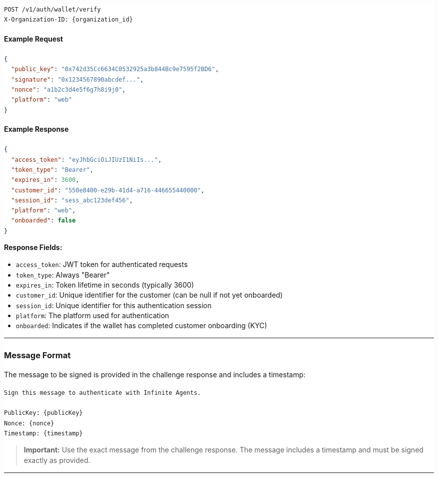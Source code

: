 ```http
POST /v1/auth/wallet/verify
X-Organization-ID: {organization_id}
```

#### Example Request
```json
{
  "public_key": "0x742d35Cc6634C0532925a3b844Bc9e7595f2BD6",
  "signature": "0x1234567890abcdef...",
  "nonce": "a1b2c3d4e5f6g7h8i9j0",
  "platform": "web"
}
```

#### Example Response
```json
{
  "access_token": "eyJhbGciOiJIUzI1NiIs...",
  "token_type": "Bearer",
  "expires_in": 3600,
  "customer_id": "550e8400-e29b-41d4-a716-446655440000",
  "session_id": "sess_abc123def456",
  "platform": "web",
  "onboarded": false
}
```

**Response Fields:**

- `access_token`: JWT token for authenticated requests
- `token_type`: Always "Bearer"
- `expires_in`: Token lifetime in seconds (typically 3600)
- `customer_id`: Unique identifier for the customer (can be null if not yet onboarded)
- `session_id`: Unique identifier for this authentication session
- `platform`: The platform used for authentication
- `onboarded`: Indicates if the wallet has completed customer onboarding (KYC)

---

### Message Format

The message to be signed is provided in the challenge response and includes a timestamp:

```
Sign this message to authenticate with Infinite Agents.

PublicKey: {publicKey}
Nonce: {nonce}
Timestamp: {timestamp}
```

> **Important:** Use the exact message from the challenge response. The message includes a timestamp and must be signed exactly as provided.

---